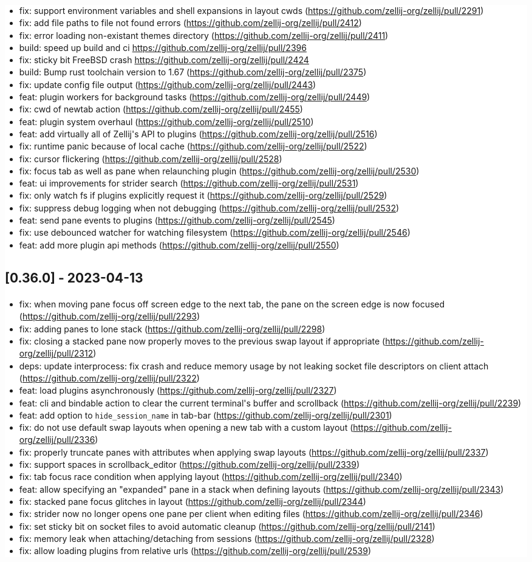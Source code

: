 * fix: support environment variables and shell expansions in layout cwds (https://github.com/zellij-org/zellij/pull/2291)
* fix: add file paths to file not found errors (https://github.com/zellij-org/zellij/pull/2412)
* fix: error loading non-existant themes directory (https://github.com/zellij-org/zellij/pull/2411)
* build: speed up build and ci https://github.com/zellij-org/zellij/pull/2396
* fix: sticky bit FreeBSD crash https://github.com/zellij-org/zellij/pull/2424
* build: Bump rust toolchain version to 1.67 (https://github.com/zellij-org/zellij/pull/2375)
* fix: update config file output (https://github.com/zellij-org/zellij/pull/2443)
* feat: plugin workers for background tasks (https://github.com/zellij-org/zellij/pull/2449)
* fix: cwd of newtab action (https://github.com/zellij-org/zellij/pull/2455)
* feat: plugin system overhaul (https://github.com/zellij-org/zellij/pull/2510)
* feat: add virtually all of Zellij's API to plugins (https://github.com/zellij-org/zellij/pull/2516)
* fix: runtime panic because of local cache (https://github.com/zellij-org/zellij/pull/2522)
* fix: cursor flickering (https://github.com/zellij-org/zellij/pull/2528)
* fix: focus tab as well as pane when relaunching plugin (https://github.com/zellij-org/zellij/pull/2530)
* feat: ui improvements for strider search (https://github.com/zellij-org/zellij/pull/2531)
* fix: only watch fs if plugins explicitly request it (https://github.com/zellij-org/zellij/pull/2529)
* fix: suppress debug logging when not debugging (https://github.com/zellij-org/zellij/pull/2532)
* feat: send pane events to plugins (https://github.com/zellij-org/zellij/pull/2545)
* fix: use debounced watcher for watching filesystem (https://github.com/zellij-org/zellij/pull/2546)
* feat: add more plugin api methods (https://github.com/zellij-org/zellij/pull/2550)

## [0.36.0] - 2023-04-13
* fix: when moving pane focus off screen edge to the next tab, the pane on the screen edge is now focused (https://github.com/zellij-org/zellij/pull/2293)
* fix: adding panes to lone stack (https://github.com/zellij-org/zellij/pull/2298)
* fix: closing a stacked pane now properly moves to the previous swap layout if appropriate (https://github.com/zellij-org/zellij/pull/2312)
* deps: update interprocess: fix crash and reduce memory usage by not leaking socket file descriptors on client attach (https://github.com/zellij-org/zellij/pull/2322)
* feat: load plugins asynchronously (https://github.com/zellij-org/zellij/pull/2327)
* feat: cli and bindable action to clear the current terminal's buffer and scrollback (https://github.com/zellij-org/zellij/pull/2239)
* feat: add option to `hide_session_name` in tab-bar (https://github.com/zellij-org/zellij/pull/2301)
* fix: do not use default swap layouts when opening a new tab with a custom layout (https://github.com/zellij-org/zellij/pull/2336)
* fix: properly truncate panes with attributes when applying swap layouts (https://github.com/zellij-org/zellij/pull/2337)
* fix: support spaces in scrollback_editor (https://github.com/zellij-org/zellij/pull/2339)
* fix: tab focus race condition when applying layout (https://github.com/zellij-org/zellij/pull/2340)
* feat: allow specifying an "expanded" pane in a stack when defining layouts (https://github.com/zellij-org/zellij/pull/2343)
* fix: stacked pane focus glitches in layout (https://github.com/zellij-org/zellij/pull/2344)
* fix: strider now no longer opens one pane per client when editing files (https://github.com/zellij-org/zellij/pull/2346)
* fix: set sticky bit on socket files to avoid automatic cleanup (https://github.com/zellij-org/zellij/pull/2141)
* fix: memory leak when attaching/detaching from sessions (https://github.com/zellij-org/zellij/pull/2328)
* fix: allow loading plugins from relative urls (https://github.com/zellij-org/zellij/pull/2539)
